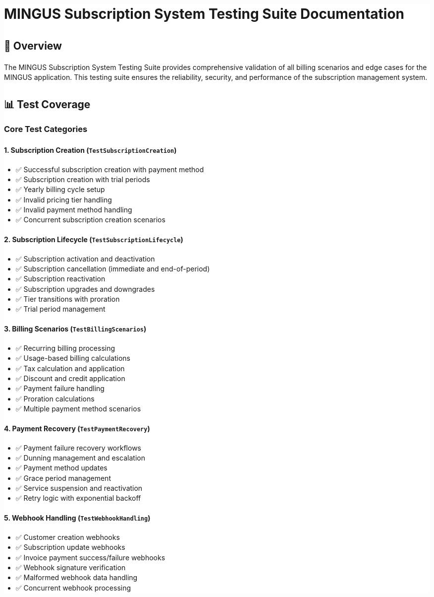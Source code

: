 # MINGUS Subscription System Testing Suite Documentation

## 🎯 Overview

The MINGUS Subscription System Testing Suite provides comprehensive validation of all billing scenarios and edge cases for the MINGUS application. This testing suite ensures the reliability, security, and performance of the subscription management system.

## 📊 Test Coverage

### **Core Test Categories**

#### 1. **Subscription Creation** (`TestSubscriptionCreation`)
- ✅ Successful subscription creation with payment method
- ✅ Subscription creation with trial periods
- ✅ Yearly billing cycle setup
- ✅ Invalid pricing tier handling
- ✅ Invalid payment method handling
- ✅ Concurrent subscription creation scenarios

#### 2. **Subscription Lifecycle** (`TestSubscriptionLifecycle`)
- ✅ Subscription activation and deactivation
- ✅ Subscription cancellation (immediate and end-of-period)
- ✅ Subscription reactivation
- ✅ Subscription upgrades and downgrades
- ✅ Tier transitions with proration
- ✅ Trial period management

#### 3. **Billing Scenarios** (`TestBillingScenarios`)
- ✅ Recurring billing processing
- ✅ Usage-based billing calculations
- ✅ Tax calculation and application
- ✅ Discount and credit application
- ✅ Payment failure handling
- ✅ Proration calculations
- ✅ Multiple payment method scenarios

#### 4. **Payment Recovery** (`TestPaymentRecovery`)
- ✅ Payment failure recovery workflows
- ✅ Dunning management and escalation
- ✅ Payment method updates
- ✅ Grace period management
- ✅ Service suspension and reactivation
- ✅ Retry logic with exponential backoff

#### 5. **Webhook Handling** (`TestWebhookHandling`)
- ✅ Customer creation webhooks
- ✅ Subscription update webhooks
- ✅ Invoice payment success/failure webhooks
- ✅ Webhook signature verification
- ✅ Malformed webhook data handling
- ✅ Concurrent webhook processing
